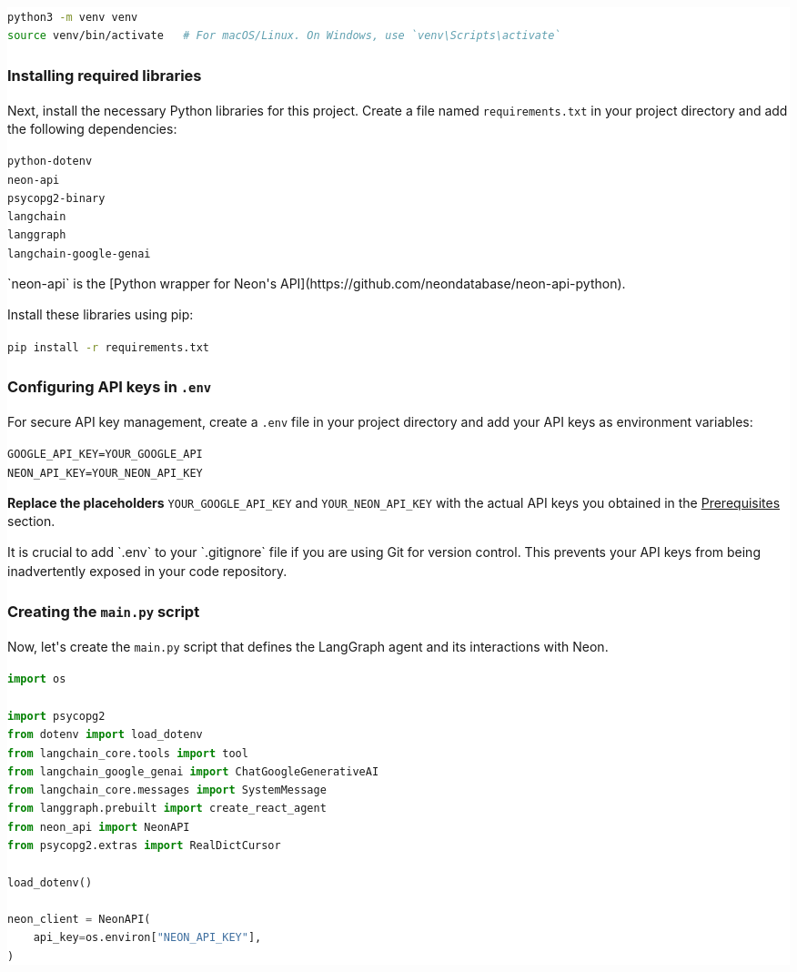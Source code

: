 ```bash
python3 -m venv venv
source venv/bin/activate   # For macOS/Linux. On Windows, use `venv\Scripts\activate`
```

### Installing required libraries

Next, install the necessary Python libraries for this project. Create a file named `requirements.txt` in your project directory and add the following dependencies:

```
python-dotenv
neon-api
psycopg2-binary
langchain
langgraph
langchain-google-genai
```

<Admonition type="note">
`neon-api` is the [Python wrapper for Neon's API](https://github.com/neondatabase/neon-api-python).
</Admonition>

Install these libraries using pip:

```bash
pip install -r requirements.txt
```

### Configuring API keys in `.env`

For secure API key management, create a `.env` file in your project directory and add your API keys as environment variables:

```env
GOOGLE_API_KEY=YOUR_GOOGLE_API
NEON_API_KEY=YOUR_NEON_API_KEY
```

**Replace the placeholders** `YOUR_GOOGLE_API_KEY` and `YOUR_NEON_API_KEY` with the actual API keys you obtained in the [Prerequisites](#prerequisites) section.

<Admonition type="note">
    It is crucial to add `.env` to your `.gitignore` file if you are using Git for version control. This prevents your API keys from being inadvertently exposed in your code repository.
</Admonition>

### Creating the `main.py` script

Now, let's create the `main.py` script that defines the LangGraph agent and its interactions with Neon.

```python
import os

import psycopg2
from dotenv import load_dotenv
from langchain_core.tools import tool
from langchain_google_genai import ChatGoogleGenerativeAI
from langchain_core.messages import SystemMessage
from langgraph.prebuilt import create_react_agent
from neon_api import NeonAPI
from psycopg2.extras import RealDictCursor

load_dotenv()

neon_client = NeonAPI(
    api_key=os.environ["NEON_API_KEY"],
)

```